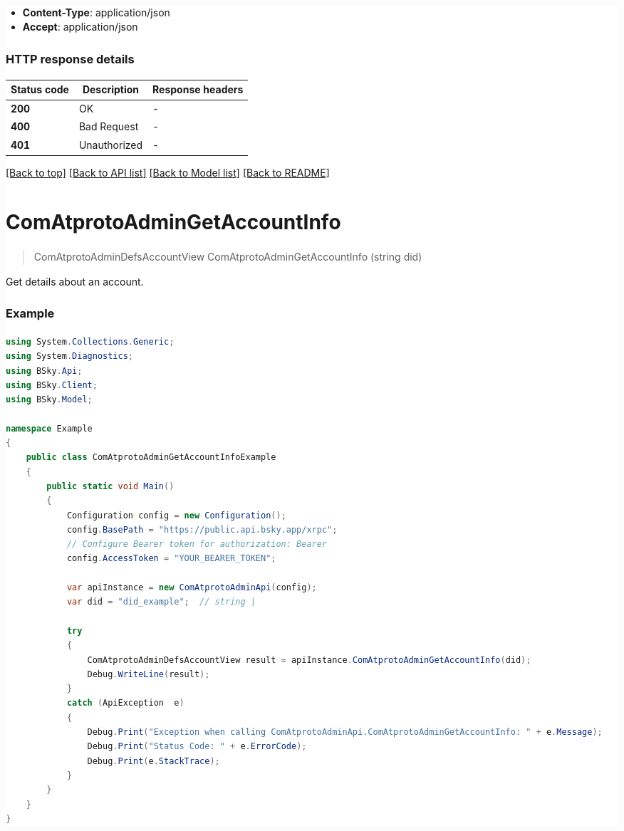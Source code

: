  - **Content-Type**: application/json
 - **Accept**: application/json


### HTTP response details
| Status code | Description | Response headers |
|-------------|-------------|------------------|
| **200** | OK |  -  |
| **400** | Bad Request |  -  |
| **401** | Unauthorized |  -  |

[[Back to top]](#) [[Back to API list]](../README.md#documentation-for-api-endpoints) [[Back to Model list]](../README.md#documentation-for-models) [[Back to README]](../README.md)

<a id="comatprotoadmingetaccountinfo"></a>
# **ComAtprotoAdminGetAccountInfo**
> ComAtprotoAdminDefsAccountView ComAtprotoAdminGetAccountInfo (string did)



Get details about an account.

### Example
```csharp
using System.Collections.Generic;
using System.Diagnostics;
using BSky.Api;
using BSky.Client;
using BSky.Model;

namespace Example
{
    public class ComAtprotoAdminGetAccountInfoExample
    {
        public static void Main()
        {
            Configuration config = new Configuration();
            config.BasePath = "https://public.api.bsky.app/xrpc";
            // Configure Bearer token for authorization: Bearer
            config.AccessToken = "YOUR_BEARER_TOKEN";

            var apiInstance = new ComAtprotoAdminApi(config);
            var did = "did_example";  // string | 

            try
            {
                ComAtprotoAdminDefsAccountView result = apiInstance.ComAtprotoAdminGetAccountInfo(did);
                Debug.WriteLine(result);
            }
            catch (ApiException  e)
            {
                Debug.Print("Exception when calling ComAtprotoAdminApi.ComAtprotoAdminGetAccountInfo: " + e.Message);
                Debug.Print("Status Code: " + e.ErrorCode);
                Debug.Print(e.StackTrace);
            }
        }
    }
}
```
